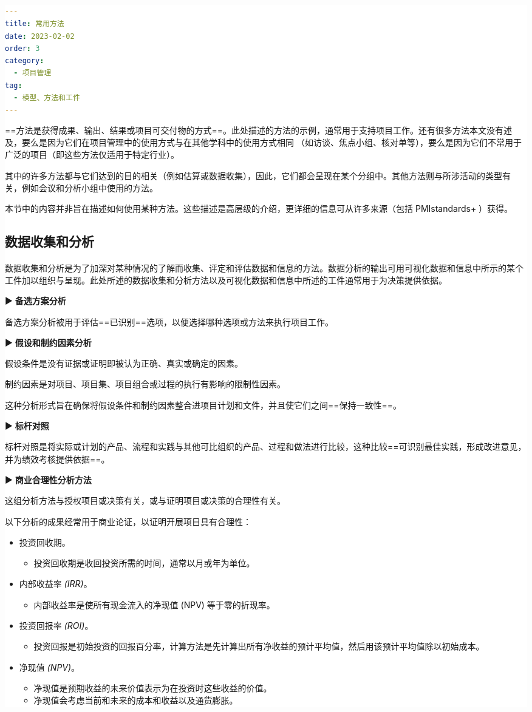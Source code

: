 ```yaml
---
title: 常用方法
date: 2023-02-02
order: 3
category:
  - 项目管理
tag:
  - 模型、方法和工件
---
```


==方法是获得成果、输出、结果或项目可交付物的方式==。此处描述的方法的示例，通常用于支持项目工作。还有很多方法本文没有述及，要么是因为它们在项目管理中的使用方式与在其他学科中的使用方式相同 （如访谈、焦点小组、核对单等），要么是因为它们不常用于广泛的项目（即这些方法仅适用于特定行业）。

其中的许多方法都与它们达到的目的相关（例如估算或数据收集），因此，它们都会呈现在某个分组中。其他方法则与所涉活动的类型有关，例如会议和分析小组中使用的方法。

本节中的内容并非旨在描述如何使用某种方法。这些描述是高层级的介绍，更详细的信息可从许多来源（包括 PMIstandards+ ）获得。

## 数据收集和分析

数据收集和分析是为了加深对某种情况的了解而收集、评定和评估数据和信息的方法。数据分析的输出可用可视化数据和信息中所示的某个工件加以组织与呈现。此处所述的数据收集和分析方法以及可视化数据和信息中所述的工件通常用于为决策提供依据。

▶ **备选方案分析**

备选方案分析被用于评估==已识别==选项，以便选择哪种选项或方法来执行项目工作。

▶ **假设和制约因素分析**

假设条件是没有证据或证明即被认为正确、真实或确定的因素。

制约因素是对项目、项目集、项目组合或过程的执行有影响的限制性因素。

这种分析形式旨在确保将假设条件和制约因素整合进项目计划和文件，并且使它们之间==保持一致性==。

▶ **标杆对照**

标杆对照是将实际或计划的产品、流程和实践与其他可比组织的产品、过程和做法进行比较，这种比较==可识别最佳实践，形成改进意见，并为绩效考核提供依据==。

▶ **商业合理性分析方法**

这组分析方法与授权项目或决策有关，或与证明项目或决策的合理性有关。

以下分析的成果经常用于商业论证，以证明开展项目具有合理性：

* 投资回收期。
  * 投资回收期是收回投资所需的时间，通常以月或年为单位。

* 内部收益率 *(IRR)*。
  * 内部收益率是使所有现金流入的净现值 (NPV) 等于零的折现率。

* 投资回报率 *(ROI)*。
  * 投资回报是初始投资的回报百分率，计算方法是先计算出所有净收益的预计平均值，然后用该预计平均值除以初始成本。

* 净现值 *(NPV)*。
  * 净现值是预期收益的未来价值表示为在投资时这些收益的价值。
  * 净现值会考虑当前和未来的成本和收益以及通货膨胀。
